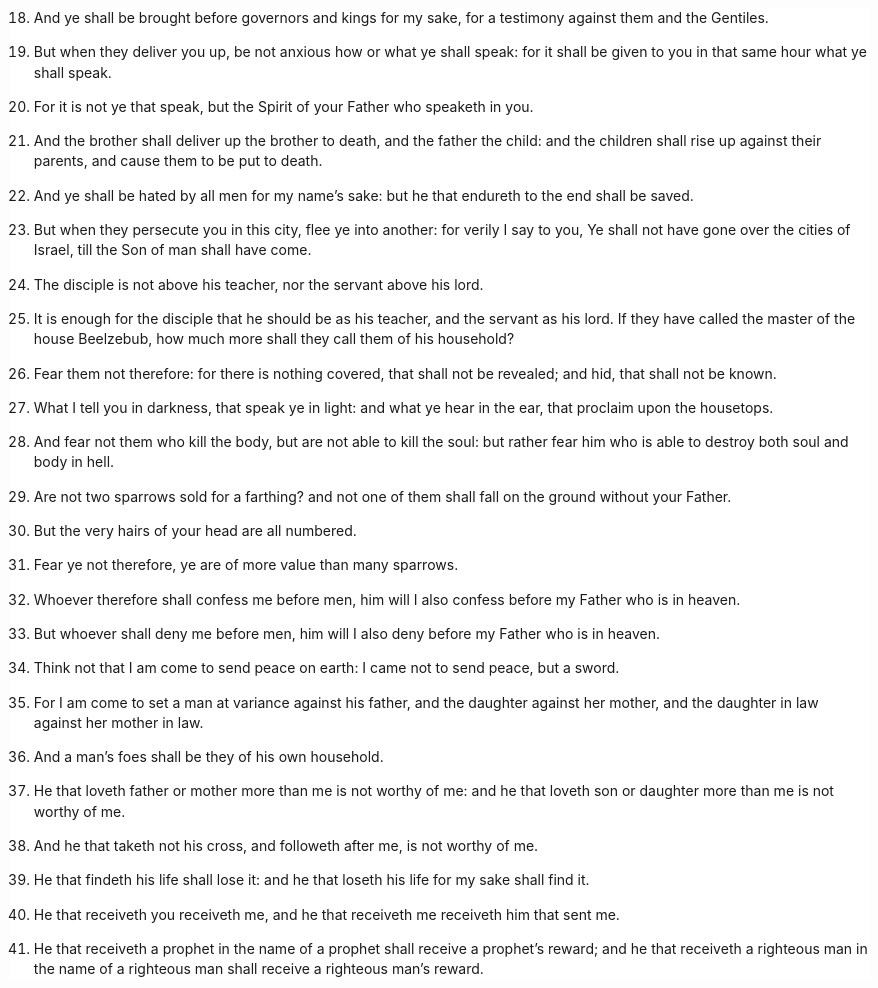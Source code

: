 18. And ye shall be brought before governors and kings for my sake, for a testimony against them and the Gentiles.

19. But when they deliver you up, be not anxious how or what ye shall speak: for it shall be given to you in that same hour what ye shall speak.

20. For it is not ye that speak, but the Spirit of your Father who speaketh in you.

21. And the brother shall deliver up the brother to death, and the father the child: and the children shall rise up against their parents, and cause them to be put to death.

22. And ye shall be hated by all men for my name’s sake: but he that endureth to the end shall be saved.

23. But when they persecute you in this city, flee ye into another: for verily I say to you, Ye shall not have gone over the cities of Israel, till the Son of man shall have come. 

24. The disciple is not above his teacher, nor the servant above his lord.

25. It is enough for the disciple that he should be as his teacher, and the servant as his lord. If they have called the master of the house Beelzebub, how much more shall they call them of his household? 

26. Fear them not therefore: for there is nothing covered, that shall not be revealed; and hid, that shall not be known.

27. What I tell you in darkness, that speak ye in light: and what ye hear in the ear, that proclaim upon the housetops.

28. And fear not them who kill the body, but are not able to kill the soul: but rather fear him who is able to destroy both soul and body in hell.

29. Are not two sparrows sold for a farthing? and not one of them shall fall on the ground without your Father. 

30. But the very hairs of your head are all numbered.

31. Fear ye not therefore, ye are of more value than many sparrows.

32. Whoever therefore shall confess me before men, him will I also confess before my Father who is in heaven.

33. But whoever shall deny me before men, him will I also deny before my Father who is in heaven.

34. Think not that I am come to send peace on earth: I came not to send peace, but a sword.

35. For I am come to set a man at variance against his father, and the daughter against her mother, and the daughter in law against her mother in law.

36. And a man’s foes shall be they of his own household.

37. He that loveth father or mother more than me is not worthy of me: and he that loveth son or daughter more than me is not worthy of me.

38. And he that taketh not his cross, and followeth after me, is not worthy of me.

39. He that findeth his life shall lose it: and he that loseth his life for my sake shall find it.

40. He that receiveth you receiveth me, and he that receiveth me receiveth him that sent me.

41. He that receiveth a prophet in the name of a prophet shall receive a prophet’s reward; and he that receiveth a righteous man in the name of a righteous man shall receive a righteous man’s reward.
